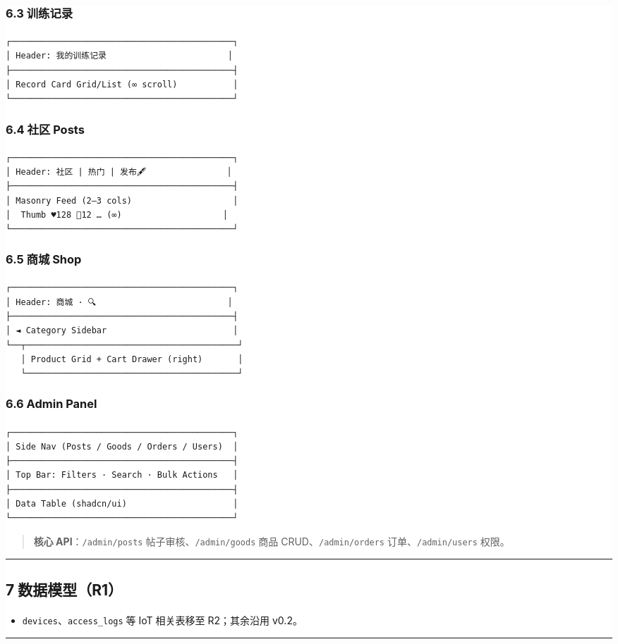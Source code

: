 ### 6.3 训练记录

```ascii
┌────────────────────────────────────────────┐
│ Header: 我的训练记录                        │
├────────────────────────────────────────────┤
│ Record Card Grid/List (∞ scroll)           │
└────────────────────────────────────────────┘
```

### 6.4 社区 Posts

```ascii
┌────────────────────────────────────────────┐
│ Header: 社区 | 热门 | 发布🖋                │
├────────────────────────────────────────────┤
│ Masonry Feed (2–3 cols)                    │
│  Thumb ♥128 💬12 … (∞)                    │
└────────────────────────────────────────────┘
```

### 6.5 商城 Shop

```ascii
┌────────────────────────────────────────────┐
│ Header: 商城 · 🔍                          │
├────────────────────────────────────────────┤
│ ◄ Category Sidebar                         │
└──┬──────────────────────────────────────────┘
   │ Product Grid + Cart Drawer (right)       │
   └──────────────────────────────────────────┘
```

### 6.6 Admin Panel

```ascii
┌────────────────────────────────────────────┐
│ Side Nav (Posts / Goods / Orders / Users)  │
├────────────────────────────────────────────┤
│ Top Bar: Filters · Search · Bulk Actions   │
├────────────────────────────────────────────┤
│ Data Table (shadcn/ui)                     │
└────────────────────────────────────────────┘
```

> **核心 API**：`/admin/posts` 帖子审核、`/admin/goods` 商品 CRUD、`/admin/orders` 订单、`/admin/users` 权限。

---

## 7 数据模型（R1）

* `devices`、`access_logs` 等 IoT 相关表移至 R2；其余沿用 v0.2。

---

